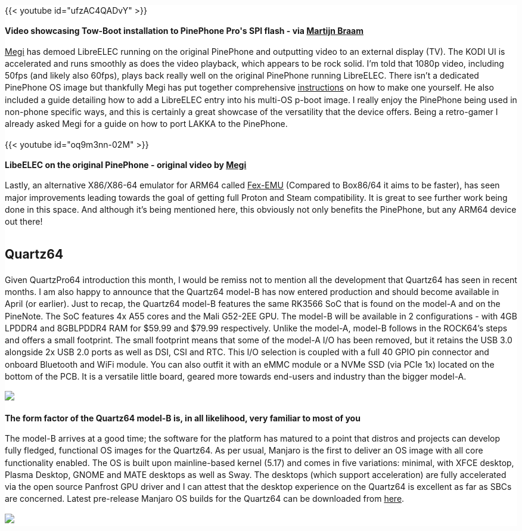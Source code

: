 {{< youtube id="ufzAC4QADvY" >}}

**Video showcasing Tow-Boot installation to PinePhone Pro's SPI flash - via [Martijn Braam](https://twitter.com/braam_martijn)**

[Megi](https://xnux.eu/) has demoed LibreELEC running on the original PinePhone and outputting video to an external display (TV). The KODI UI is accelerated and runs smoothly as does the video playback, which appears to be rock solid. I’m told that 1080p video, including 50fps (and likely also 60fps), plays back really well on the original PinePhone running LibreELEC. There isn’t a dedicated PinePhone OS image but thankfully Megi has put together comprehensive [instructions](https://xnux.eu/log/#062) on how to make one yourself. He also included a guide detailing how to add a LibreELEC entry into his multi-OS p-boot image. I really enjoy the PinePhone being used in non-phone specific ways, and this is certainly a great showcase of the versatility that the device offers. Being a retro-gamer I already asked Megi for a guide on how to port LAKKA to the PinePhone.    

{{< youtube id="oq9m3nn-02M" >}}

**LibeELEC on the original PinePhone - original video by [Megi](http://xnux.eu/)**

Lastly, an alternative X86/X86-64 emulator for ARM64 called [Fex-EMU](https://github.com/FEX-Emu/FEX) (Compared to Box86/64 it aims to be faster), has seen major improvements leading towards the goal of getting full Proton and Steam compatibility. It is great to see further work being done in this space. And although it’s being mentioned here, this obviously not only benefits the PinePhone, but any ARM64 device out there!

## Quartz64

Given QuartzPro64 introduction this month, I would be remiss not to mention all the development that Quartz64 has seen in recent months. I am also happy to announce that the Quartz64 model-B has now entered production and should become available in April (or earlier). Just to recap, the Quartz64 model-B features the same RK3566 SoC that is found on the model-A and on the PineNote. The SoC features 4x A55 cores and the Mali G52-2EE GPU. The model-B will be available in 2 configurations - with 4GB LPDDR4 and 8GBLPDDR4 RAM for $59.99 and $79.99 respectively. Unlike the model-A, model-B follows in the ROCK64’s steps and offers a small footprint. The small footprint means that some of the model-A I/O has been removed, but it retains the USB 3.0 alongside 2x USB 2.0 ports as well as DSI, CSI and RTC. This I/O selection is coupled with a full 40 GPIO pin connector and onboard Bluetooth and WiFi module. You can also outfit it with an eMMC module or a NVMe SSD (via PCIe 1x) located on the bottom of the PCB. It is a versatile little board, geared more towards end-users and industry than the bigger model-A.

![](/blog/images/Q64v1.2-1024x1024.jpg)

**The form factor of the Quartz64 model-B is, in all likelihood, very familiar to most of you**

The model-B arrives at a good time; the software for the platform has matured to a point that distros and projects can develop fully fledged, functional OS images for the Quartz64. As per usual, Manjaro is the first to deliver an OS image with all core functionality enabled. The OS is built upon mainline-based kernel (5.17) and comes in five variations: minimal, with XFCE desktop, Plasma Desktop, GNOME and MATE desktops as well as Sway. The desktops (which support acceleration) are fully accelerated via the open source Panfrost GPU driver and I can attest that the desktop experience on the Quartz64 is excellent as far as SBCs are concerned. Latest pre-release Manjaro OS builds for the Quartz64 can be downloaded from [here](https://github.com/manjaro-arm/quartz64-a-images/releases/).

![](/blog/images/Manjaro-Q64-via-JF.png)
